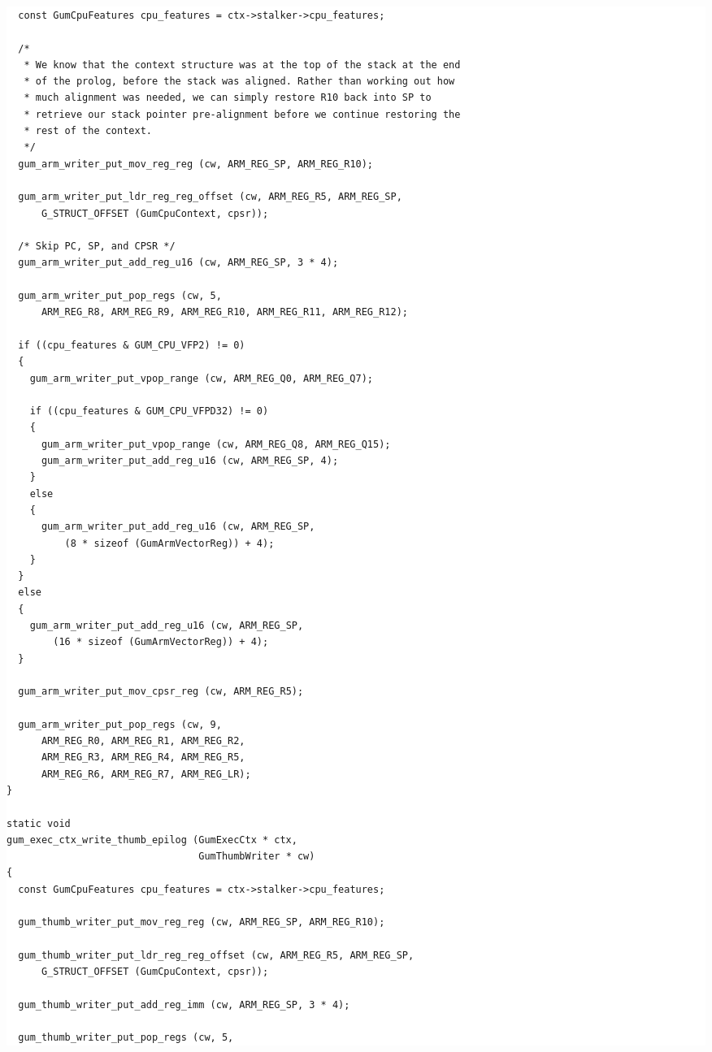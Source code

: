 ```
  const GumCpuFeatures cpu_features = ctx->stalker->cpu_features;

  /*
   * We know that the context structure was at the top of the stack at the end
   * of the prolog, before the stack was aligned. Rather than working out how
   * much alignment was needed, we can simply restore R10 back into SP to
   * retrieve our stack pointer pre-alignment before we continue restoring the
   * rest of the context.
   */
  gum_arm_writer_put_mov_reg_reg (cw, ARM_REG_SP, ARM_REG_R10);

  gum_arm_writer_put_ldr_reg_reg_offset (cw, ARM_REG_R5, ARM_REG_SP,
      G_STRUCT_OFFSET (GumCpuContext, cpsr));

  /* Skip PC, SP, and CPSR */
  gum_arm_writer_put_add_reg_u16 (cw, ARM_REG_SP, 3 * 4);

  gum_arm_writer_put_pop_regs (cw, 5,
      ARM_REG_R8, ARM_REG_R9, ARM_REG_R10, ARM_REG_R11, ARM_REG_R12);

  if ((cpu_features & GUM_CPU_VFP2) != 0)
  {
    gum_arm_writer_put_vpop_range (cw, ARM_REG_Q0, ARM_REG_Q7);

    if ((cpu_features & GUM_CPU_VFPD32) != 0)
    {
      gum_arm_writer_put_vpop_range (cw, ARM_REG_Q8, ARM_REG_Q15);
      gum_arm_writer_put_add_reg_u16 (cw, ARM_REG_SP, 4);
    }
    else
    {
      gum_arm_writer_put_add_reg_u16 (cw, ARM_REG_SP,
          (8 * sizeof (GumArmVectorReg)) + 4);
    }
  }
  else
  {
    gum_arm_writer_put_add_reg_u16 (cw, ARM_REG_SP,
        (16 * sizeof (GumArmVectorReg)) + 4);
  }

  gum_arm_writer_put_mov_cpsr_reg (cw, ARM_REG_R5);

  gum_arm_writer_put_pop_regs (cw, 9,
      ARM_REG_R0, ARM_REG_R1, ARM_REG_R2,
      ARM_REG_R3, ARM_REG_R4, ARM_REG_R5,
      ARM_REG_R6, ARM_REG_R7, ARM_REG_LR);
}

static void
gum_exec_ctx_write_thumb_epilog (GumExecCtx * ctx,
                                 GumThumbWriter * cw)
{
  const GumCpuFeatures cpu_features = ctx->stalker->cpu_features;

  gum_thumb_writer_put_mov_reg_reg (cw, ARM_REG_SP, ARM_REG_R10);

  gum_thumb_writer_put_ldr_reg_reg_offset (cw, ARM_REG_R5, ARM_REG_SP,
      G_STRUCT_OFFSET (GumCpuContext, cpsr));

  gum_thumb_writer_put_add_reg_imm (cw, ARM_REG_SP, 3 * 4);

  gum_thumb_writer_put_pop_regs (cw, 5,
```